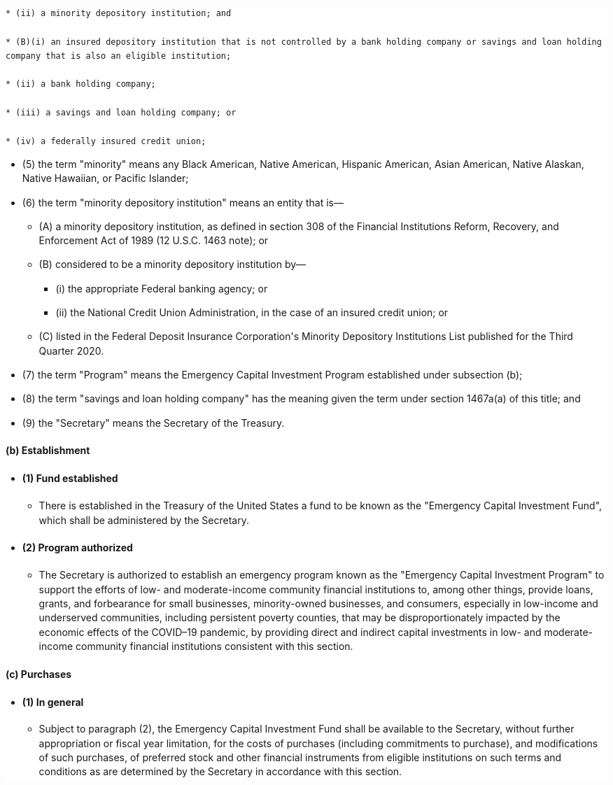     * (ii) a minority depository institution; and

    * (B)(i) an insured depository institution that is not controlled by a bank holding company or savings and loan holding company that is also an eligible institution;

    * (ii) a bank holding company;

    * (iii) a savings and loan holding company; or

    * (iv) a federally insured credit union;


  * (5) the term "minority" means any Black American, Native American, Hispanic American, Asian American, Native Alaskan, Native Hawaiian, or Pacific Islander;

  * (6) the term "minority depository institution" means an entity that is—

    * (A) a minority depository institution, as defined in section 308 of the Financial Institutions Reform, Recovery, and Enforcement Act of 1989 (12 U.S.C. 1463 note); or

    * (B) considered to be a minority depository institution by—

      * (i) the appropriate Federal banking agency; or

      * (ii) the National Credit Union Administration, in the case of an insured credit union; or


    * (C) listed in the Federal Deposit Insurance Corporation's Minority Depository Institutions List published for the Third Quarter 2020.


  * (7) the term "Program" means the Emergency Capital Investment Program established under subsection (b);

  * (8) the term "savings and loan holding company" has the meaning given the term under section 1467a(a) of this title; and

  * (9) the "Secretary" means the Secretary of the Treasury.

#### (b) Establishment
* #### (1) Fund established
  * There is established in the Treasury of the United States a fund to be known as the "Emergency Capital Investment Fund", which shall be administered by the Secretary.

* #### (2) Program authorized
  * The Secretary is authorized to establish an emergency program known as the "Emergency Capital Investment Program" to support the efforts of low- and moderate-income community financial institutions to, among other things, provide loans, grants, and forbearance for small businesses, minority-owned businesses, and consumers, especially in low-income and underserved communities, including persistent poverty counties, that may be disproportionately impacted by the economic effects of the COVID–19 pandemic, by providing direct and indirect capital investments in low- and moderate-income community financial institutions consistent with this section.

#### (c) Purchases
* #### (1) In general
  * Subject to paragraph (2), the Emergency Capital Investment Fund shall be available to the Secretary, without further appropriation or fiscal year limitation, for the costs of purchases (including commitments to purchase), and modifications of such purchases, of preferred stock and other financial instruments from eligible institutions on such terms and conditions as are determined by the Secretary in accordance with this section.
